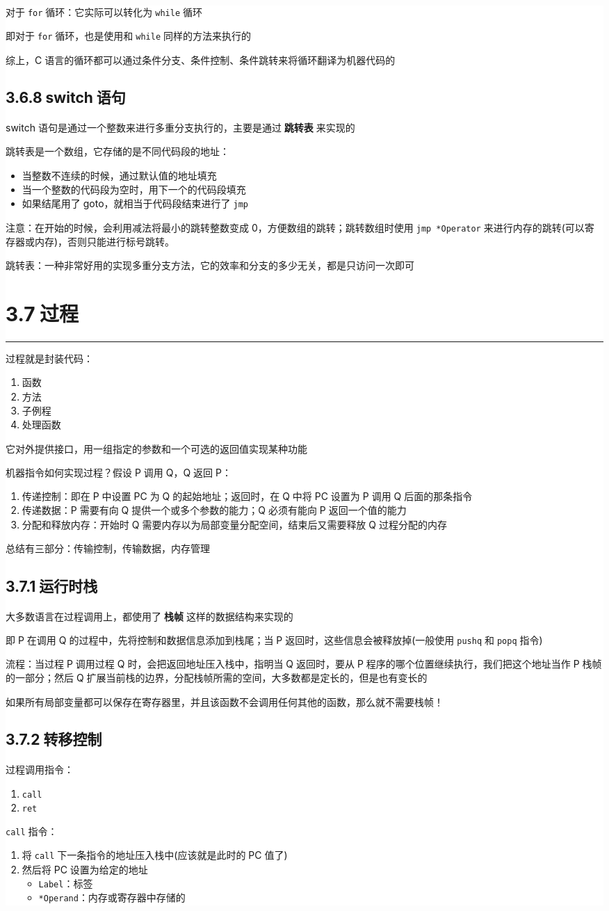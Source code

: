 对于 `for` 循环：它实际可以转化为 `while` 循环

即对于 `for` 循环，也是使用和 `while` 同样的方法来执行的

综上，C 语言的循环都可以通过条件分支、条件控制、条件跳转来将循环翻译为机器代码的

## 3.6.8 switch 语句

switch 语句是通过一个整数来进行多重分支执行的，主要是通过 **跳转表** 来实现的

跳转表是一个数组，它存储的是不同代码段的地址：
- 当整数不连续的时候，通过默认值的地址填充
- 当一个整数的代码段为空时，用下一个的代码段填充
- 如果结尾用了 goto，就相当于代码段结束进行了 `jmp`

注意：在开始的时候，会利用减法将最小的跳转整数变成 0，方便数组的跳转；跳转数组时使用 `jmp *Operator` 来进行内存的跳转(可以寄存器或内存)，否则只能进行标号跳转。

跳转表：一种非常好用的实现多重分支方法，它的效率和分支的多少无关，都是只访问一次即可

# 3.7 过程
---

过程就是封装代码：
1. 函数
2. 方法
3. 子例程
4. 处理函数

它对外提供接口，用一组指定的参数和一个可选的返回值实现某种功能

机器指令如何实现过程？假设 P 调用 Q，Q 返回 P：
1. 传递控制：即在 P 中设置 PC 为 Q 的起始地址；返回时，在 Q 中将 PC 设置为 P 调用 Q 后面的那条指令
2. 传递数据：P 需要有向 Q 提供一个或多个参数的能力；Q 必须有能向 P 返回一个值的能力
3. 分配和释放内存：开始时 Q 需要内存以为局部变量分配空间，结束后又需要释放 Q 过程分配的内存

总结有三部分：传输控制，传输数据，内存管理

## 3.7.1 运行时栈

大多数语言在过程调用上，都使用了 **栈帧** 这样的数据结构来实现的

即 P 在调用 Q 的过程中，先将控制和数据信息添加到栈尾；当 P 返回时，这些信息会被释放掉(一般使用 `pushq` 和 `popq` 指令)

流程：当过程 P 调用过程 Q 时，会把返回地址压入栈中，指明当 Q 返回时，要从 P 程序的哪个位置继续执行，我们把这个地址当作 P 栈帧的一部分；然后 Q 扩展当前栈的边界，分配栈帧所需的空间，大多数都是定长的，但是也有变长的

如果所有局部变量都可以保存在寄存器里，并且该函数不会调用任何其他的函数，那么就不需要栈帧！

## 3.7.2 转移控制

过程调用指令：
1. `call`
2. `ret`

`call` 指令：
1. 将 `call` 下一条指令的地址压入栈中(应该就是此时的 PC 值了)
2. 然后将 PC 设置为给定的地址
	- `Label`：标签
	- `*Operand`：内存或寄存器中存储的
